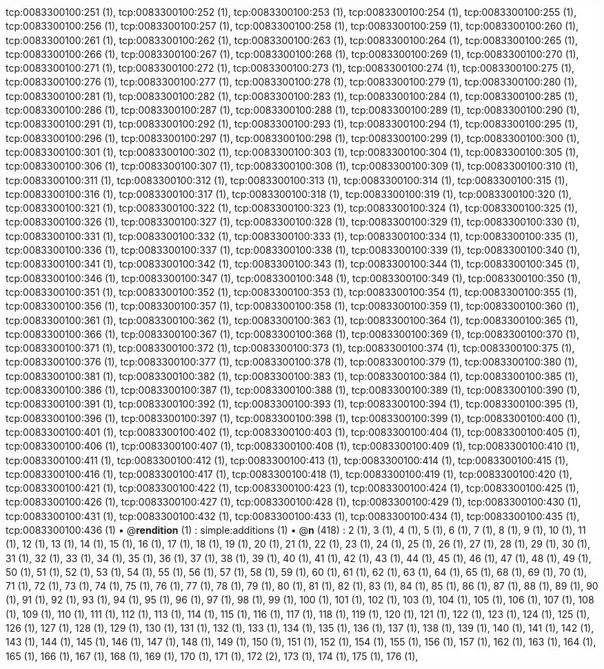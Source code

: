 tcp:0083300100:251 (1), tcp:0083300100:252 (1), tcp:0083300100:253 (1), tcp:0083300100:254 (1), tcp:0083300100:255 (1), tcp:0083300100:256 (1), tcp:0083300100:257 (1), tcp:0083300100:258 (1), tcp:0083300100:259 (1), tcp:0083300100:260 (1), tcp:0083300100:261 (1), tcp:0083300100:262 (1), tcp:0083300100:263 (1), tcp:0083300100:264 (1), tcp:0083300100:265 (1), tcp:0083300100:266 (1), tcp:0083300100:267 (1), tcp:0083300100:268 (1), tcp:0083300100:269 (1), tcp:0083300100:270 (1), tcp:0083300100:271 (1), tcp:0083300100:272 (1), tcp:0083300100:273 (1), tcp:0083300100:274 (1), tcp:0083300100:275 (1), tcp:0083300100:276 (1), tcp:0083300100:277 (1), tcp:0083300100:278 (1), tcp:0083300100:279 (1), tcp:0083300100:280 (1), tcp:0083300100:281 (1), tcp:0083300100:282 (1), tcp:0083300100:283 (1), tcp:0083300100:284 (1), tcp:0083300100:285 (1), tcp:0083300100:286 (1), tcp:0083300100:287 (1), tcp:0083300100:288 (1), tcp:0083300100:289 (1), tcp:0083300100:290 (1), tcp:0083300100:291 (1), tcp:0083300100:292 (1), tcp:0083300100:293 (1), tcp:0083300100:294 (1), tcp:0083300100:295 (1), tcp:0083300100:296 (1), tcp:0083300100:297 (1), tcp:0083300100:298 (1), tcp:0083300100:299 (1), tcp:0083300100:300 (1), tcp:0083300100:301 (1), tcp:0083300100:302 (1), tcp:0083300100:303 (1), tcp:0083300100:304 (1), tcp:0083300100:305 (1), tcp:0083300100:306 (1), tcp:0083300100:307 (1), tcp:0083300100:308 (1), tcp:0083300100:309 (1), tcp:0083300100:310 (1), tcp:0083300100:311 (1), tcp:0083300100:312 (1), tcp:0083300100:313 (1), tcp:0083300100:314 (1), tcp:0083300100:315 (1), tcp:0083300100:316 (1), tcp:0083300100:317 (1), tcp:0083300100:318 (1), tcp:0083300100:319 (1), tcp:0083300100:320 (1), tcp:0083300100:321 (1), tcp:0083300100:322 (1), tcp:0083300100:323 (1), tcp:0083300100:324 (1), tcp:0083300100:325 (1), tcp:0083300100:326 (1), tcp:0083300100:327 (1), tcp:0083300100:328 (1), tcp:0083300100:329 (1), tcp:0083300100:330 (1), tcp:0083300100:331 (1), tcp:0083300100:332 (1), tcp:0083300100:333 (1), tcp:0083300100:334 (1), tcp:0083300100:335 (1), tcp:0083300100:336 (1), tcp:0083300100:337 (1), tcp:0083300100:338 (1), tcp:0083300100:339 (1), tcp:0083300100:340 (1), tcp:0083300100:341 (1), tcp:0083300100:342 (1), tcp:0083300100:343 (1), tcp:0083300100:344 (1), tcp:0083300100:345 (1), tcp:0083300100:346 (1), tcp:0083300100:347 (1), tcp:0083300100:348 (1), tcp:0083300100:349 (1), tcp:0083300100:350 (1), tcp:0083300100:351 (1), tcp:0083300100:352 (1), tcp:0083300100:353 (1), tcp:0083300100:354 (1), tcp:0083300100:355 (1), tcp:0083300100:356 (1), tcp:0083300100:357 (1), tcp:0083300100:358 (1), tcp:0083300100:359 (1), tcp:0083300100:360 (1), tcp:0083300100:361 (1), tcp:0083300100:362 (1), tcp:0083300100:363 (1), tcp:0083300100:364 (1), tcp:0083300100:365 (1), tcp:0083300100:366 (1), tcp:0083300100:367 (1), tcp:0083300100:368 (1), tcp:0083300100:369 (1), tcp:0083300100:370 (1), tcp:0083300100:371 (1), tcp:0083300100:372 (1), tcp:0083300100:373 (1), tcp:0083300100:374 (1), tcp:0083300100:375 (1), tcp:0083300100:376 (1), tcp:0083300100:377 (1), tcp:0083300100:378 (1), tcp:0083300100:379 (1), tcp:0083300100:380 (1), tcp:0083300100:381 (1), tcp:0083300100:382 (1), tcp:0083300100:383 (1), tcp:0083300100:384 (1), tcp:0083300100:385 (1), tcp:0083300100:386 (1), tcp:0083300100:387 (1), tcp:0083300100:388 (1), tcp:0083300100:389 (1), tcp:0083300100:390 (1), tcp:0083300100:391 (1), tcp:0083300100:392 (1), tcp:0083300100:393 (1), tcp:0083300100:394 (1), tcp:0083300100:395 (1), tcp:0083300100:396 (1), tcp:0083300100:397 (1), tcp:0083300100:398 (1), tcp:0083300100:399 (1), tcp:0083300100:400 (1), tcp:0083300100:401 (1), tcp:0083300100:402 (1), tcp:0083300100:403 (1), tcp:0083300100:404 (1), tcp:0083300100:405 (1), tcp:0083300100:406 (1), tcp:0083300100:407 (1), tcp:0083300100:408 (1), tcp:0083300100:409 (1), tcp:0083300100:410 (1), tcp:0083300100:411 (1), tcp:0083300100:412 (1), tcp:0083300100:413 (1), tcp:0083300100:414 (1), tcp:0083300100:415 (1), tcp:0083300100:416 (1), tcp:0083300100:417 (1), tcp:0083300100:418 (1), tcp:0083300100:419 (1), tcp:0083300100:420 (1), tcp:0083300100:421 (1), tcp:0083300100:422 (1), tcp:0083300100:423 (1), tcp:0083300100:424 (1), tcp:0083300100:425 (1), tcp:0083300100:426 (1), tcp:0083300100:427 (1), tcp:0083300100:428 (1), tcp:0083300100:429 (1), tcp:0083300100:430 (1), tcp:0083300100:431 (1), tcp:0083300100:432 (1), tcp:0083300100:433 (1), tcp:0083300100:434 (1), tcp:0083300100:435 (1), tcp:0083300100:436 (1)  •  @__rendition__ (1) : simple:additions (1)  •  @__n__ (418) : 2 (1), 3 (1), 4 (1), 5 (1), 6 (1), 7 (1), 8 (1), 9 (1), 10 (1), 11 (1), 12 (1), 13 (1), 14 (1), 15 (1), 16 (1), 17 (1), 18 (1), 19 (1), 20 (1), 21 (1), 22 (1), 23 (1), 24 (1), 25 (1), 26 (1), 27 (1), 28 (1), 29 (1), 30 (1), 31 (1), 32 (1), 33 (1), 34 (1), 35 (1), 36 (1), 37 (1), 38 (1), 39 (1), 40 (1), 41 (1), 42 (1), 43 (1), 44 (1), 45 (1), 46 (1), 47 (1), 48 (1), 49 (1), 50 (1), 51 (1), 52 (1), 53 (1), 54 (1), 55 (1), 56 (1), 57 (1), 58 (1), 59 (1), 60 (1), 61 (1), 62 (1), 63 (1), 64 (1), 65 (1), 68 (1), 69 (1), 70 (1), 71 (1), 72 (1), 73 (1), 74 (1), 75 (1), 76 (1), 77 (1), 78 (1), 79 (1), 80 (1), 81 (1), 82 (1), 83 (1), 84 (1), 85 (1), 86 (1), 87 (1), 88 (1), 89 (1), 90 (1), 91 (1), 92 (1), 93 (1), 94 (1), 95 (1), 96 (1), 97 (1), 98 (1), 99 (1), 100 (1), 101 (1), 102 (1), 103 (1), 104 (1), 105 (1), 106 (1), 107 (1), 108 (1), 109 (1), 110 (1), 111 (1), 112 (1), 113 (1), 114 (1), 115 (1), 116 (1), 117 (1), 118 (1), 119 (1), 120 (1), 121 (1), 122 (1), 123 (1), 124 (1), 125 (1), 126 (1), 127 (1), 128 (1), 129 (1), 130 (1), 131 (1), 132 (1), 133 (1), 134 (1), 135 (1), 136 (1), 137 (1), 138 (1), 139 (1), 140 (1), 141 (1), 142 (1), 143 (1), 144 (1), 145 (1), 146 (1), 147 (1), 148 (1), 149 (1), 150 (1), 151 (1), 152 (1), 154 (1), 155 (1), 156 (1), 157 (1), 162 (1), 163 (1), 164 (1), 165 (1), 166 (1), 167 (1), 168 (1), 169 (1), 170 (1), 171 (1), 172 (2), 173 (1), 174 (1), 175 (1), 176 (1),